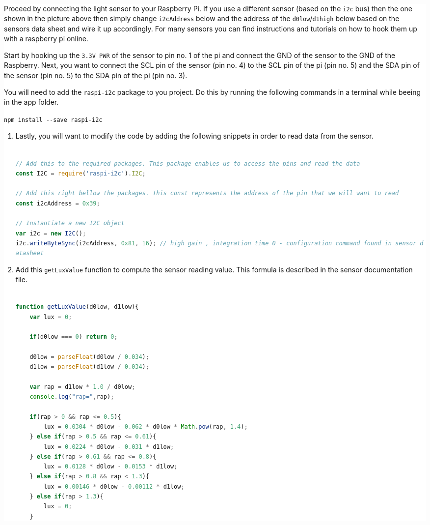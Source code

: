 Proceed by connecting the light sensor to your Raspberry Pi. If you use a different sensor (based on the `i2c` bus) then the one shown in the picture above then simply change `i2cAddress` below and the address of the `d0low`/`d1high` below based on the sensors data sheet and wire it up accordingly. For many sensors you can find instructions and tutorials on how to hook them up with a raspberry pi online.

Start by hooking up the `3.3V PWR` of the sensor to pin no. 1 of the pi and connect the GND of the sensor to the GND of the Raspberry.
Next, you want to connect the SCL pin of the sensor (pin no. 4) to the SCL pin of the pi (pin no. 5) and the SDA pin of the sensor (pin no. 5) to the SDA pin of the pi (pin no. 3).

You will need to add the `raspi-i2c` package to you project. Do this by running the following commands in a terminal while beeing in the app folder.

```Shell
npm install --save raspi-i2c
```

1. Lastly, you will want to modify the code by adding the following snippets in order to read data from the sensor.

    ```JavaScript

    // Add this to the required packages. This package enables us to access the pins and read the data
    const I2C = require('raspi-i2c').I2C;

    // Add this right bellow the packages. This const represents the address of the pin that we will want to read
    const i2cAddress = 0x39;

    // Instantiate a new I2C object
    var i2c = new I2C();
    i2c.writeByteSync(i2cAddress, 0x81, 16); // high gain , integration time 0 - configuration command found in sensor datasheet

    ```

2. Add this `getLuxValue` function to compute the sensor reading value. This formula is described in the sensor documentation file.

    ```JavaScript

    function getLuxValue(d0low, d1low){
        var lux = 0;

        if(d0low === 0) return 0;

        d0low = parseFloat(d0low / 0.034);
        d1low = parseFloat(d1low / 0.034);

        var rap = d1low * 1.0 / d0low;
        console.log("rap=",rap);

        if(rap > 0 && rap <= 0.5){
            lux = 0.0304 * d0low - 0.062 * d0low * Math.pow(rap, 1.4);
        } else if(rap > 0.5 && rap <= 0.61){
            lux = 0.0224 * d0low - 0.031 * d1low;
        } else if(rap > 0.61 && rap <= 0.8){
            lux = 0.0128 * d0low - 0.0153 * d1low;
        } else if(rap > 0.8 && rap < 1.3){
            lux = 0.00146 * d0low - 0.00112 * d1low;
        } else if(rap > 1.3){
            lux = 0;
        }
